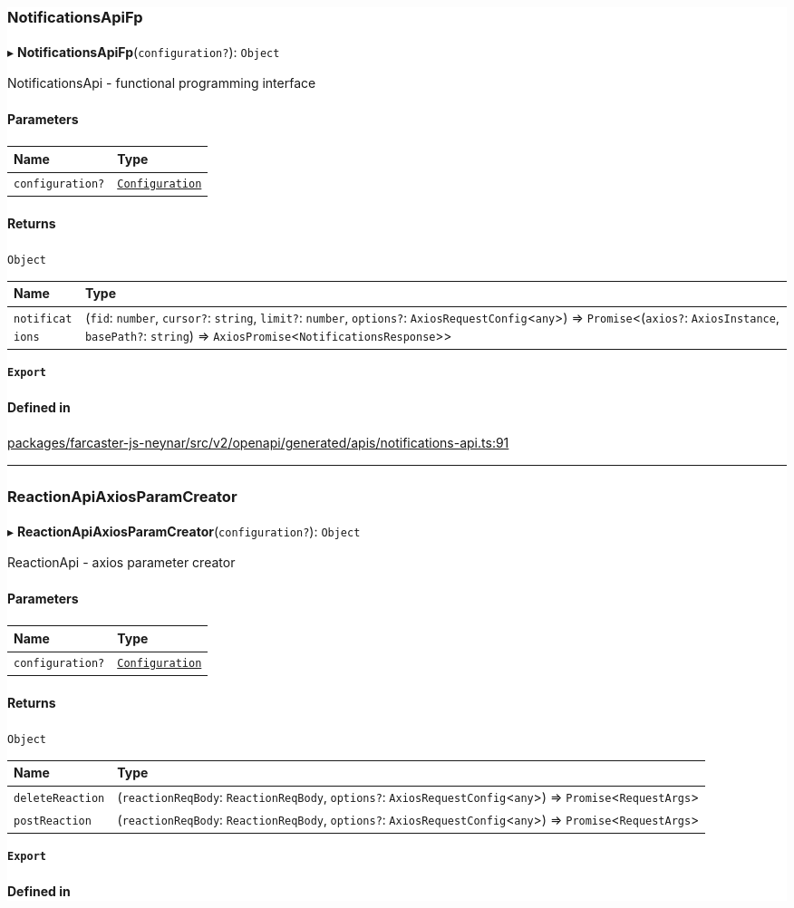 ### NotificationsApiFp

▸ **NotificationsApiFp**(`configuration?`): `Object`

NotificationsApi - functional programming interface

#### Parameters

| Name | Type |
| :------ | :------ |
| `configuration?` | [`Configuration`](../classes/v2.Configuration.md) |

#### Returns

`Object`

| Name | Type |
| :------ | :------ |
| `notifications` | (`fid`: `number`, `cursor?`: `string`, `limit?`: `number`, `options?`: `AxiosRequestConfig`\<`any`\>) => `Promise`\<(`axios?`: `AxiosInstance`, `basePath?`: `string`) => `AxiosPromise`\<`NotificationsResponse`\>\> |

**`Export`**

#### Defined in

[packages/farcaster-js-neynar/src/v2/openapi/generated/apis/notifications-api.ts:91](https://github.com/standard-crypto/farcaster-js/blob/main/packages/farcaster-js-neynar/src/v2/openapi/generated/apis/notifications-api.ts#L91)

___

### ReactionApiAxiosParamCreator

▸ **ReactionApiAxiosParamCreator**(`configuration?`): `Object`

ReactionApi - axios parameter creator

#### Parameters

| Name | Type |
| :------ | :------ |
| `configuration?` | [`Configuration`](../classes/v2.Configuration.md) |

#### Returns

`Object`

| Name | Type |
| :------ | :------ |
| `deleteReaction` | (`reactionReqBody`: `ReactionReqBody`, `options?`: `AxiosRequestConfig`\<`any`\>) => `Promise`\<`RequestArgs`\> |
| `postReaction` | (`reactionReqBody`: `ReactionReqBody`, `options?`: `AxiosRequestConfig`\<`any`\>) => `Promise`\<`RequestArgs`\> |

**`Export`**

#### Defined in
